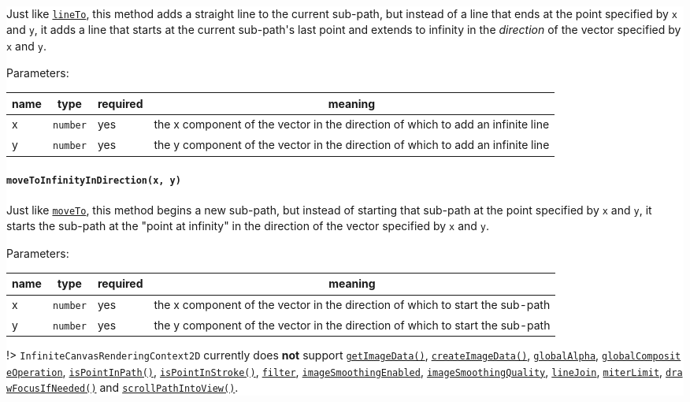 Just like [`lineTo`](https://developer.mozilla.org/en-US/docs/Web/API/CanvasRenderingContext2D/lineTo), this method adds a straight line to the current sub-path, but instead of a line that ends at the point specified by `x` and `y`, it adds a line that starts at the current sub-path's last point and extends to infinity in the *direction* of the vector specified by `x` and `y`.

Parameters:

|name|type|required|meaning|
|-|-|-|-|
|x|`number`|yes|the x component of the vector in the direction of which to add an infinite line|
|y|`number`|yes|the y component of the vector in the direction of which to add an infinite line|

#### `moveToInfinityInDirection(x, y)`

Just like [`moveTo`](https://developer.mozilla.org/en-US/docs/Web/API/CanvasRenderingContext2D/moveTo), this method begins a new sub-path, but instead of starting that sub-path at the point specified by `x` and `y`, it starts the sub-path at the "point at infinity" in the direction of the vector specified by `x` and `y`.

Parameters:

|name|type|required|meaning|
|-|-|-|-|
|x|`number`|yes|the x component of the vector in the direction of which to start the sub-path|
|y|`number`|yes|the y component of the vector in the direction of which to start the sub-path|

!> `InfiniteCanvasRenderingContext2D` currently does **not** support [`getImageData()`](https://developer.mozilla.org/en-US/docs/Web/API/CanvasRenderingContext2D/getImageData), [`createImageData()`](https://developer.mozilla.org/en-US/docs/Web/API/CanvasRenderingContext2D/createImageData), [`globalAlpha`](https://developer.mozilla.org/en-US/docs/Web/API/CanvasRenderingContext2D/globalAlpha), [`globalCompositeOperation`](https://developer.mozilla.org/en-US/docs/Web/API/CanvasRenderingContext2D/globalCompositeOperation), [`isPointInPath()`](https://developer.mozilla.org/en-US/docs/Web/API/CanvasRenderingContext2D/isPointInPath), [`isPointInStroke()`](https://developer.mozilla.org/en-US/docs/Web/API/CanvasRenderingContext2D/isPointInStroke), [`filter`](https://developer.mozilla.org/en-US/docs/Web/API/CanvasRenderingContext2D/filter), [`imageSmoothingEnabled`](https://developer.mozilla.org/en-US/docs/Web/API/CanvasRenderingContext2D/imageSmoothingEnabled), [`imageSmoothingQuality`](https://developer.mozilla.org/en-US/docs/Web/API/CanvasRenderingContext2D/imageSmoothingQuality), [`lineJoin`](https://developer.mozilla.org/en-US/docs/Web/API/CanvasRenderingContext2D/lineJoin), [`miterLimit`](https://developer.mozilla.org/en-US/docs/Web/API/CanvasRenderingContext2D/miterLimit), [`drawFocusIfNeeded()`](https://developer.mozilla.org/en-US/docs/Web/API/CanvasRenderingContext2D/drawFocusIfNeeded) and [`scrollPathIntoView()`](https://developer.mozilla.org/en-US/docs/Web/API/CanvasRenderingContext2D/scrollPathIntoView).